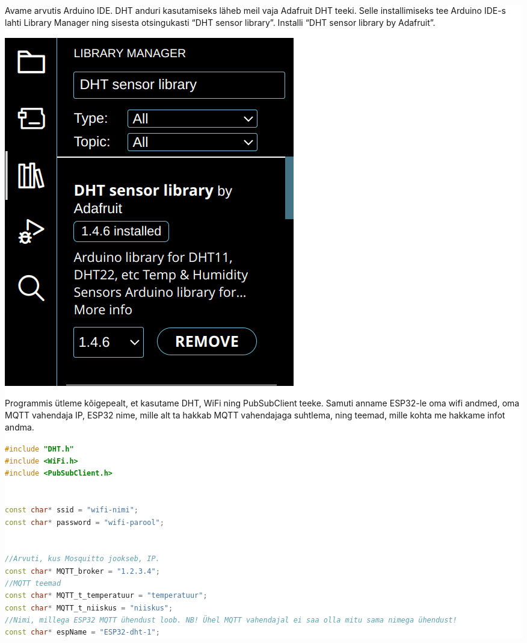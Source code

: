 Avame arvutis Arduino IDE. DHT anduri kasutamiseks läheb meil vaja Adafruit DHT teeki. Selle installimiseks tee Arduino IDE-s lahti Library Manager ning sisesta otsingukasti “DHT sensor library”. Installi “DHT sensor library by Adafruit”.

![Arduino DHT library](./pildid/2.png)

Programmis ütleme kõigepealt, et kasutame DHT, WiFi ning PubSubClient teeke. Samuti anname ESP32-le oma wifi andmed, oma MQTT vahendaja IP, ESP32 nime, mille alt ta hakkab MQTT vahendajaga suhtlema, ning teemad, mille kohta me hakkame infot andma.

```cpp
#include "DHT.h"
#include <WiFi.h>
#include <PubSubClient.h>


const char* ssid = "wifi-nimi";
const char* password = "wifi-parool";


//Arvuti, kus Mosquitto jookseb, IP.
const char* MQTT_broker = "1.2.3.4";
//MQTT teemad
const char* MQTT_t_temperatuur = "temperatuur";
const char* MQTT_t_niiskus = "niiskus";
//Nimi, millega ESP32 MQTT ühendust loob. NB! Ühel MQTT vahendajal ei saa olla mitu sama nimega ühendust!
const char* espName = "ESP32-dht-1";
```
